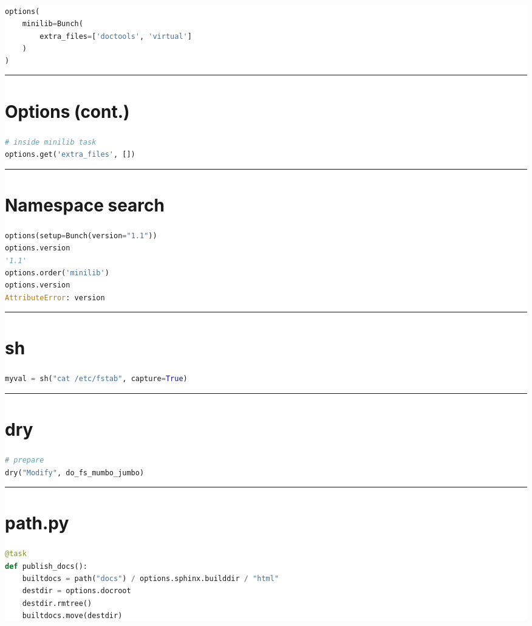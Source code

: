 ```python
options(
    minilib=Bunch(
        extra_files=['doctools', 'virtual']
    )
)
```

-------------------------------------


Options (cont.)
=====================================

```python
# inside minilib task
options.get('extra_files', [])
```

-------------------------------------

Namespace search
=====================================
	
```python
options(setup=Bunch(version="1.1"))
options.version
'1.1'
options.order('minilib')
options.version
AttributeError: version
```

-------------------------------------

sh
=====================================

```python
myval = sh("cat /etc/fstab", capture=True)
```

-------------------------------------

dry
=====================================

```python
# prepare
dry("Modify", do_fs_mumbo_jumbo)
```

-------------------------------------


path.py 
=====================================

```python
@task
def publish_docs():
    builtdocs = path("docs") / options.sphinx.builddir / "html"
    destdir = options.docroot
    destdir.rmtree()
    builtdocs.move(destdir)
```
